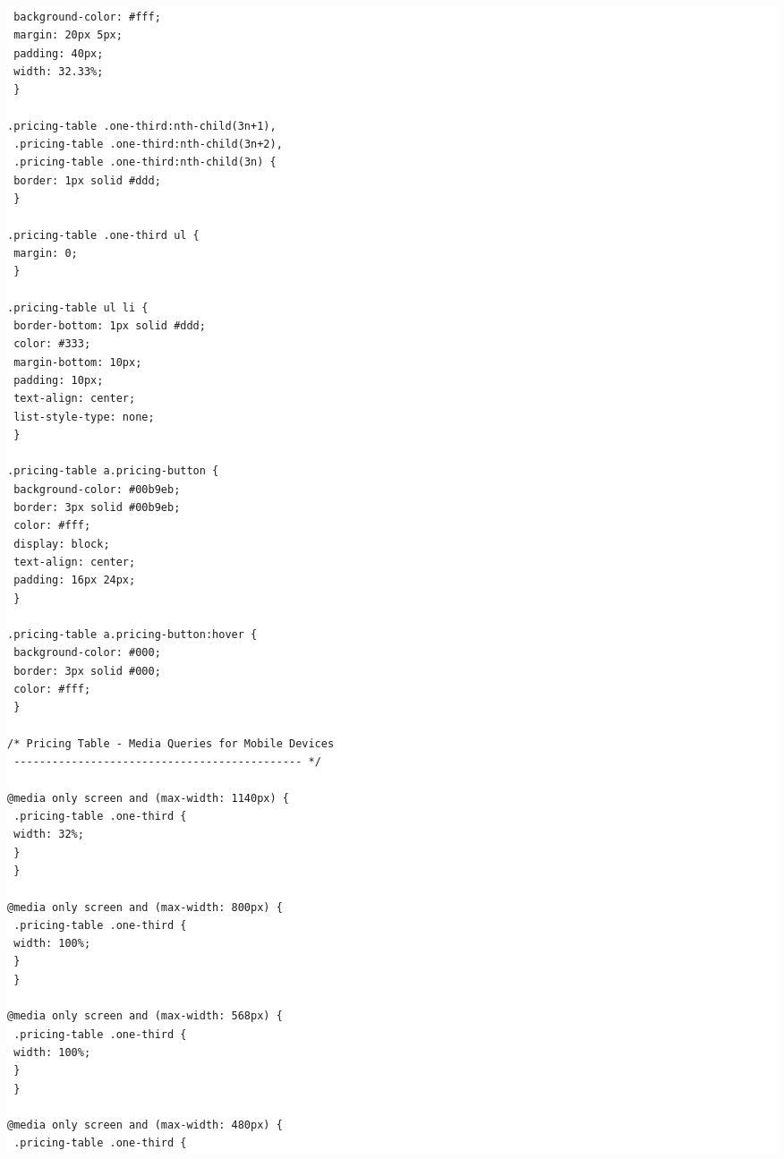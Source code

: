 ```
 background-color: #fff;
 margin: 20px 5px;
 padding: 40px;
 width: 32.33%;
 }

.pricing-table .one-third:nth-child(3n+1),
 .pricing-table .one-third:nth-child(3n+2),
 .pricing-table .one-third:nth-child(3n) {
 border: 1px solid #ddd;
 }

.pricing-table .one-third ul {
 margin: 0;
 }

.pricing-table ul li {
 border-bottom: 1px solid #ddd;
 color: #333;
 margin-bottom: 10px;
 padding: 10px;
 text-align: center;
 list-style-type: none;
 }

.pricing-table a.pricing-button {
 background-color: #00b9eb;
 border: 3px solid #00b9eb;
 color: #fff;
 display: block;
 text-align: center;
 padding: 16px 24px;
 }

.pricing-table a.pricing-button:hover {
 background-color: #000;
 border: 3px solid #000;
 color: #fff;
 }

/* Pricing Table - Media Queries for Mobile Devices
 --------------------------------------------- */

@media only screen and (max-width: 1140px) {
 .pricing-table .one-third {
 width: 32%;
 }
 }

@media only screen and (max-width: 800px) {
 .pricing-table .one-third {
 width: 100%;
 }
 }

@media only screen and (max-width: 568px) {
 .pricing-table .one-third {
 width: 100%;
 }
 }

@media only screen and (max-width: 480px) {
 .pricing-table .one-third {
```